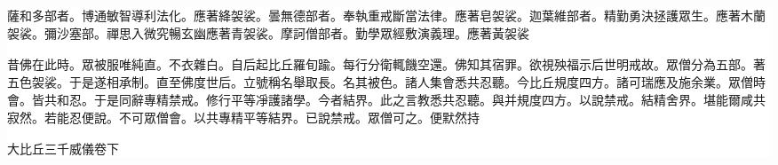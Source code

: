 薩和多部者。博通敏智導利法化。應著絳袈裟。曇無德部者。奉執重戒斷當法律。應著皂袈裟。迦葉維部者。精勤勇決拯護眾生。應著木蘭袈裟。彌沙塞部。禪思入微究暢玄幽應著青袈裟。摩訶僧部者。勤學眾經敷演義理。應著黃袈裟

昔佛在此時。眾被服唯純直。不衣雜白。自后起比丘羅旬踰。每行分衛輒饑空還。佛知其宿罪。欲視殃福示后世明戒故。眾僧分為五部。著五色袈裟。于是遂相承制。直至佛度世后。立號稱名舉取長。名其被色。諸人集會悉共忍聽。今比丘規度四方。諸可瑞應及施余業。眾僧時會。皆共和忍。于是同辭專精禁戒。修行平等凈護諸學。今者結界。此之言教悉共忍聽。與并規度四方。以說禁戒。結精舍界。堪能爾咸共寂然。若能忍便說。不可眾僧會。以共專精平等結界。已說禁戒。眾僧可之。便默然持

大比丘三千威儀卷下
